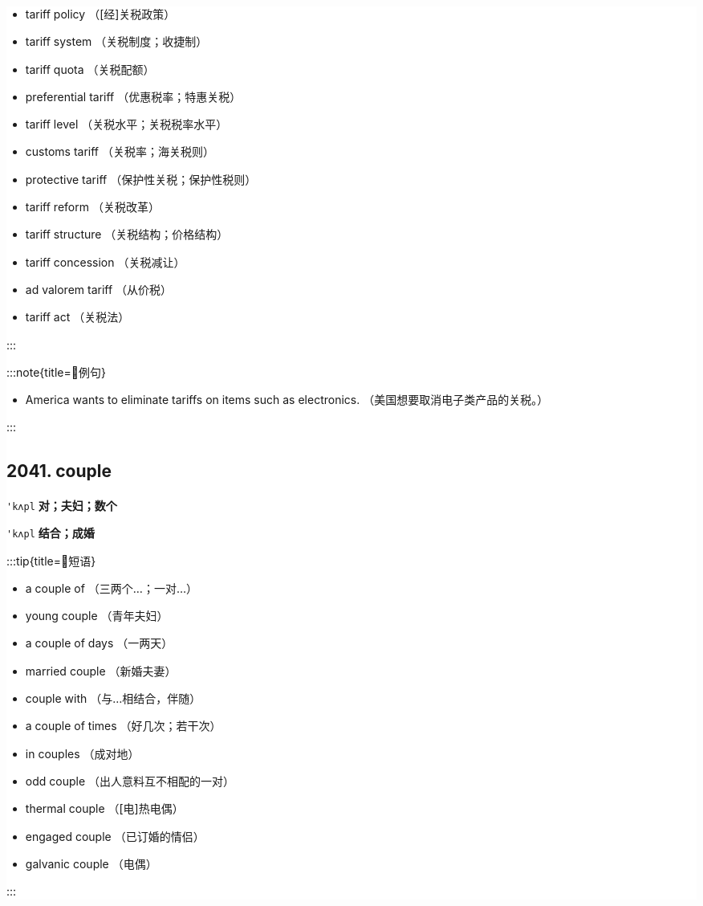 - tariff policy （[经]关税政策）

- tariff system （关税制度；收捷制）

- tariff quota （关税配额）

- preferential tariff （优惠税率；特惠关税）

- tariff level （关税水平；关税税率水平）

- customs tariff （关税率；海关税则）

- protective tariff （保护性关税；保护性税则）

- tariff reform （关税改革）

- tariff structure （关税结构；价格结构）

- tariff concession （关税减让）

- ad valorem tariff （从价税）

- tariff act （关税法）

:::

:::note{title=🎤例句}

- America wants to eliminate tariffs on items such as electronics. （美国想要取消电子类产品的关税。）

:::

## 2041. couple

`'kʌpl`  **对；夫妇；数个**

`'kʌpl`  **结合；成婚**

:::tip{title=🤩短语}

- a couple of （三两个…；一对…）

- young couple （青年夫妇）

- a couple of days （一两天）

- married couple （新婚夫妻）

- couple with （与…相结合，伴随）

- a couple of times （好几次；若干次）

- in couples （成对地）

- odd couple （出人意料互不相配的一对）

- thermal couple （[电]热电偶）

- engaged couple （已订婚的情侣）

- galvanic couple （电偶）

:::
